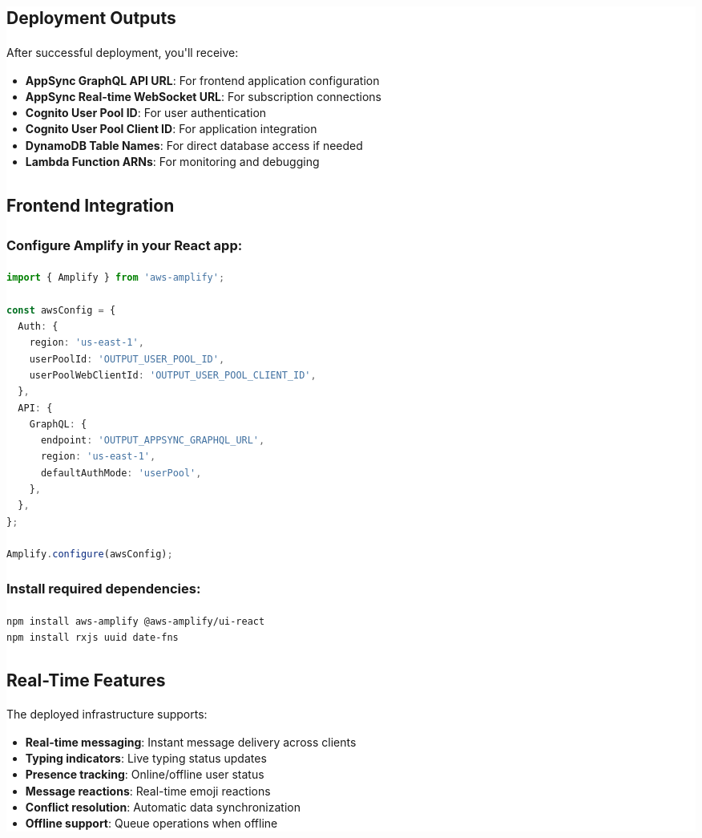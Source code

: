 ## Deployment Outputs

After successful deployment, you'll receive:

- **AppSync GraphQL API URL**: For frontend application configuration
- **AppSync Real-time WebSocket URL**: For subscription connections
- **Cognito User Pool ID**: For user authentication
- **Cognito User Pool Client ID**: For application integration
- **DynamoDB Table Names**: For direct database access if needed
- **Lambda Function ARNs**: For monitoring and debugging

## Frontend Integration

### Configure Amplify in your React app:

```typescript
import { Amplify } from 'aws-amplify';

const awsConfig = {
  Auth: {
    region: 'us-east-1',
    userPoolId: 'OUTPUT_USER_POOL_ID',
    userPoolWebClientId: 'OUTPUT_USER_POOL_CLIENT_ID',
  },
  API: {
    GraphQL: {
      endpoint: 'OUTPUT_APPSYNC_GRAPHQL_URL',
      region: 'us-east-1',
      defaultAuthMode: 'userPool',
    },
  },
};

Amplify.configure(awsConfig);
```

### Install required dependencies:

```bash
npm install aws-amplify @aws-amplify/ui-react
npm install rxjs uuid date-fns
```

## Real-Time Features

The deployed infrastructure supports:

- **Real-time messaging**: Instant message delivery across clients
- **Typing indicators**: Live typing status updates
- **Presence tracking**: Online/offline user status
- **Message reactions**: Real-time emoji reactions
- **Conflict resolution**: Automatic data synchronization
- **Offline support**: Queue operations when offline
